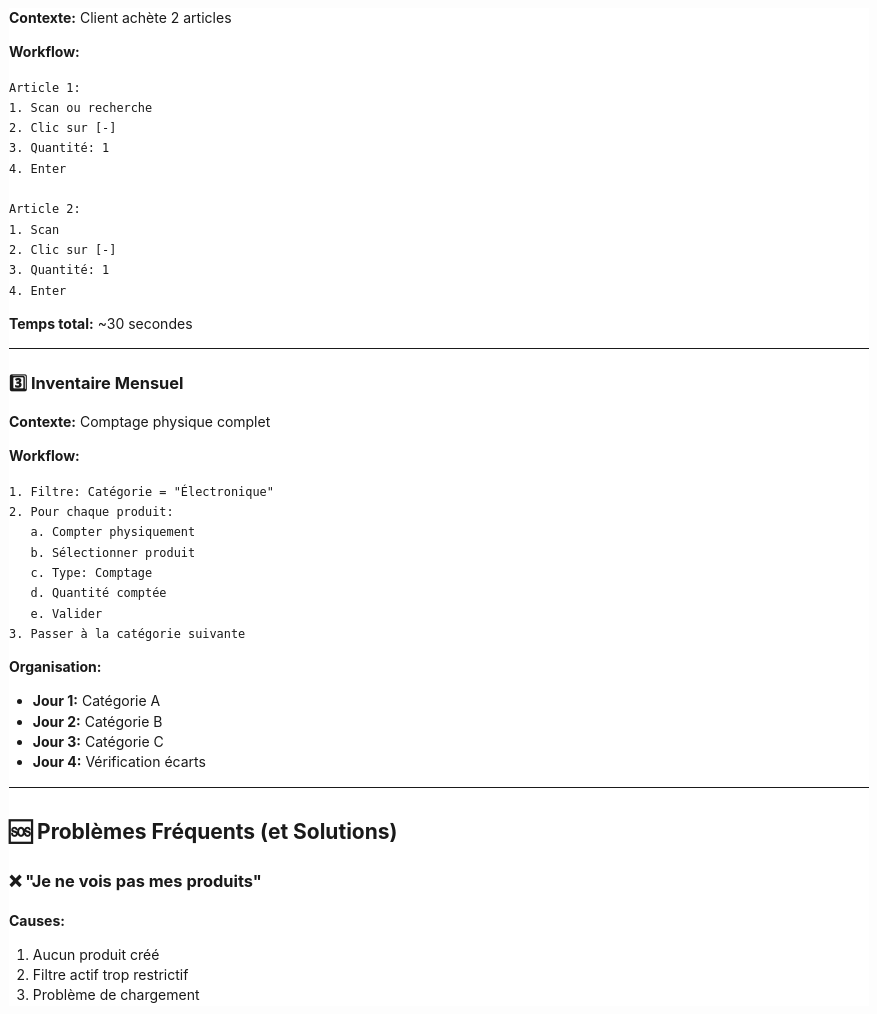 **Contexte:** Client achète 2 articles

**Workflow:**
```
Article 1:
1. Scan ou recherche
2. Clic sur [-]
3. Quantité: 1
4. Enter

Article 2:
1. Scan
2. Clic sur [-]
3. Quantité: 1
4. Enter
```

**Temps total:** ~30 secondes

---

### 3️⃣ Inventaire Mensuel

**Contexte:** Comptage physique complet

**Workflow:**
```
1. Filtre: Catégorie = "Électronique"
2. Pour chaque produit:
   a. Compter physiquement
   b. Sélectionner produit
   c. Type: Comptage
   d. Quantité comptée
   e. Valider
3. Passer à la catégorie suivante
```

**Organisation:**
- **Jour 1:** Catégorie A
- **Jour 2:** Catégorie B
- **Jour 3:** Catégorie C
- **Jour 4:** Vérification écarts

---

## 🆘 Problèmes Fréquents (et Solutions)

### ❌ "Je ne vois pas mes produits"

**Causes:**
1. Aucun produit créé
2. Filtre actif trop restrictif
3. Problème de chargement
